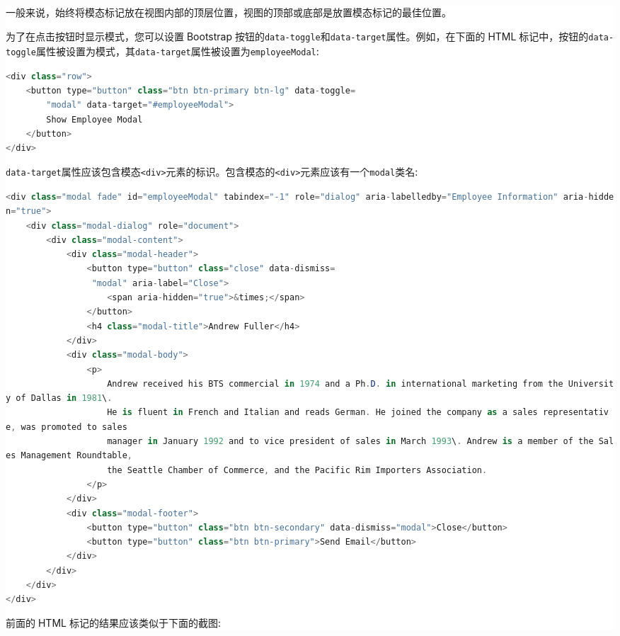 一般来说，始终将模态标记放在视图内部的顶层位置，视图的顶部或底部是放置模态标记的最佳位置。

为了在点击按钮时显示模式，您可以设置 Bootstrap 按钮的`data-toggle`和`data-target`属性。例如，在下面的 HTML 标记中，按钮的`data-toggle`属性被设置为模式，其`data-target`属性被设置为`employeeModal`:

```cs
<div class="row"> 
    <button type="button" class="btn btn-primary btn-lg" data-toggle=
        "modal" data-target="#employeeModal"> 
        Show Employee Modal 
    </button> 
</div> 

```

`data-target`属性应该包含模态`<div>`元素的标识。包含模态的`<div>`元素应该有一个`modal`类名:

```cs
<div class="modal fade" id="employeeModal" tabindex="-1" role="dialog" aria-labelledby="Employee Information" aria-hidden="true"> 
    <div class="modal-dialog" role="document"> 
        <div class="modal-content"> 
            <div class="modal-header"> 
                <button type="button" class="close" data-dismiss=
                 "modal" aria-label="Close"> 
                    <span aria-hidden="true">&times;</span> 
                </button> 
                <h4 class="modal-title">Andrew Fuller</h4> 
            </div> 
            <div class="modal-body"> 
                <p> 
                    Andrew received his BTS commercial in 1974 and a Ph.D. in international marketing from the University of Dallas in 1981\. 
                    He is fluent in French and Italian and reads German. He joined the company as a sales representative, was promoted to sales 
                    manager in January 1992 and to vice president of sales in March 1993\. Andrew is a member of the Sales Management Roundtable, 
                    the Seattle Chamber of Commerce, and the Pacific Rim Importers Association. 
                </p> 
            </div> 
            <div class="modal-footer"> 
                <button type="button" class="btn btn-secondary" data-dismiss="modal">Close</button> 
                <button type="button" class="btn btn-primary">Send Email</button> 
            </div> 
        </div> 
    </div> 
</div> 

```

前面的 HTML 标记的结果应该类似于下面的截图:
